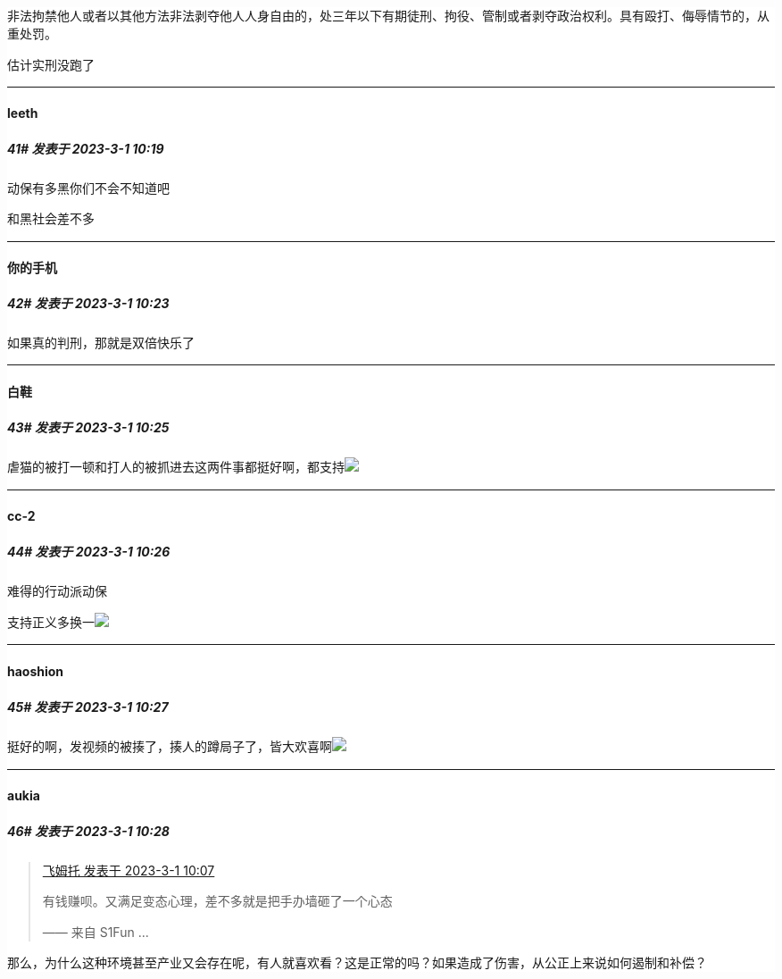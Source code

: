 非法拘禁他人或者以其他方法非法剥夺他人人身自由的，处三年以下有期徒刑、拘役、管制或者剥夺政治权利。具有殴打、侮辱情节的，从重处罚。

估计实刑没跑了

*****

####  leeth  
##### 41#       发表于 2023-3-1 10:19

动保有多黑你们不会不知道吧

和黑社会差不多

*****

####  你的手机  
##### 42#       发表于 2023-3-1 10:23

如果真的判刑，那就是双倍快乐了

*****

####  白鞋  
##### 43#       发表于 2023-3-1 10:25

虐猫的被打一顿和打人的被抓进去这两件事都挺好啊，都支持<img src="https://static.saraba1st.com/image/smiley/face2017/037.png" referrerpolicy="no-referrer">

*****

####  cc-2  
##### 44#       发表于 2023-3-1 10:26

难得的行动派动保

支持正义多换一<img src="https://static.saraba1st.com/image/smiley/face2017/067.png" referrerpolicy="no-referrer">

*****

####  haoshion  
##### 45#       发表于 2023-3-1 10:27

挺好的啊，发视频的被揍了，揍人的蹲局子了，皆大欢喜啊<img src="https://static.saraba1st.com/image/smiley/face2017/067.png" referrerpolicy="no-referrer">

*****

####  aukia  
##### 46#       发表于 2023-3-1 10:28

<blockquote><a href="httphttps://bbs.saraba1st.com/2b/forum.php?mod=redirect&amp;goto=findpost&amp;pid=59924019&amp;ptid=2121870" target="_blank">飞姆托 发表于 2023-3-1 10:07</a>

有钱赚呗。又满足变态心理，差不多就是把手办墙砸了一个心态

—— 来自 S1Fun ...</blockquote>
那么，为什么这种环境甚至产业又会存在呢，有人就喜欢看？这是正常的吗？如果造成了伤害，从公正上来说如何遏制和补偿？
